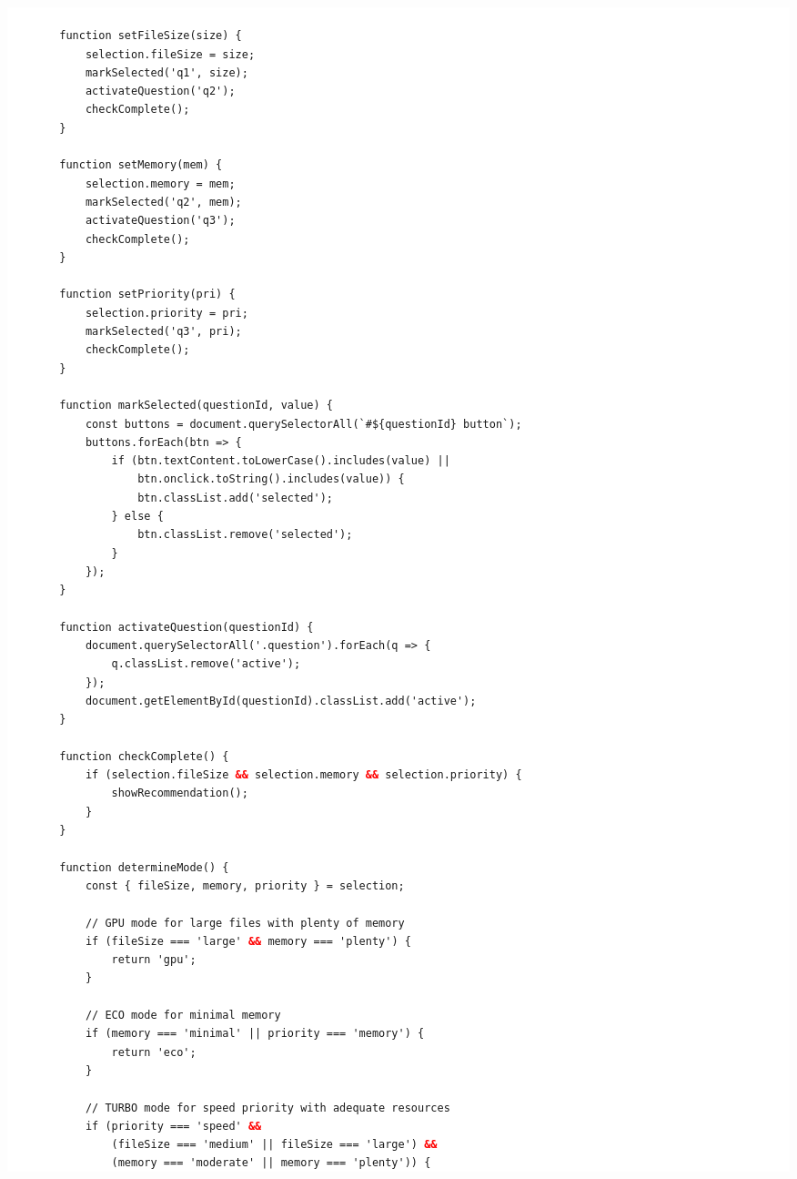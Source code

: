 ```html

        function setFileSize(size) {
            selection.fileSize = size;
            markSelected('q1', size);
            activateQuestion('q2');
            checkComplete();
        }

        function setMemory(mem) {
            selection.memory = mem;
            markSelected('q2', mem);
            activateQuestion('q3');
            checkComplete();
        }

        function setPriority(pri) {
            selection.priority = pri;
            markSelected('q3', pri);
            checkComplete();
        }

        function markSelected(questionId, value) {
            const buttons = document.querySelectorAll(`#${questionId} button`);
            buttons.forEach(btn => {
                if (btn.textContent.toLowerCase().includes(value) || 
                    btn.onclick.toString().includes(value)) {
                    btn.classList.add('selected');
                } else {
                    btn.classList.remove('selected');
                }
            });
        }

        function activateQuestion(questionId) {
            document.querySelectorAll('.question').forEach(q => {
                q.classList.remove('active');
            });
            document.getElementById(questionId).classList.add('active');
        }

        function checkComplete() {
            if (selection.fileSize && selection.memory && selection.priority) {
                showRecommendation();
            }
        }

        function determineMode() {
            const { fileSize, memory, priority } = selection;
            
            // GPU mode for large files with plenty of memory
            if (fileSize === 'large' && memory === 'plenty') {
                return 'gpu';
            }
            
            // ECO mode for minimal memory
            if (memory === 'minimal' || priority === 'memory') {
                return 'eco';
            }
            
            // TURBO mode for speed priority with adequate resources
            if (priority === 'speed' && 
                (fileSize === 'medium' || fileSize === 'large') &&
                (memory === 'moderate' || memory === 'plenty')) {
```